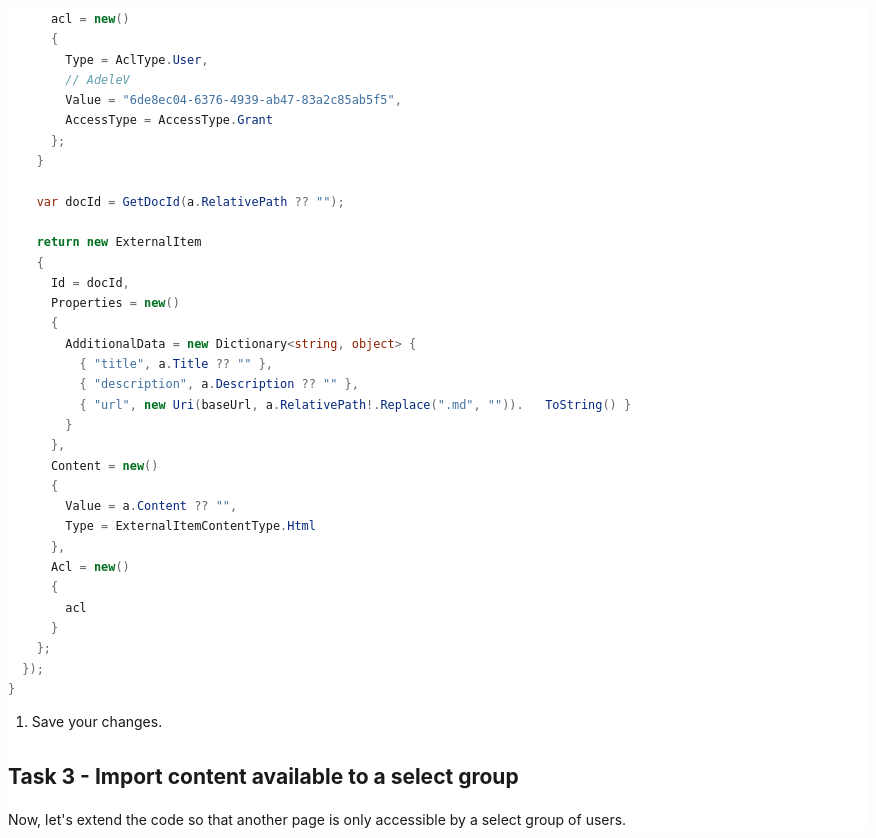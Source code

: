    ```csharp
         acl = new()
         {
           Type = AclType.User,
           // AdeleV
           Value = "6de8ec04-6376-4939-ab47-83a2c85ab5f5",
           AccessType = AccessType.Grant
         };
       }
   
       var docId = GetDocId(a.RelativePath ?? "");
   
       return new ExternalItem
       {
         Id = docId,
         Properties = new()
         {
           AdditionalData = new Dictionary<string, object> {
             { "title", a.Title ?? "" },
             { "description", a.Description ?? "" },
             { "url", new Uri(baseUrl, a.RelativePath!.Replace(".md", "")).   ToString() }
           }
         },
         Content = new()
         {
           Value = a.Content ?? "",
           Type = ExternalItemContentType.Html
         },
         Acl = new()
         {
           acl
         }
       };
     });
   }
   ```

1. Save your changes.

## Task 3 - Import content available to a select group

Now, let's extend the code so that another page is only accessible by a select group of users.
